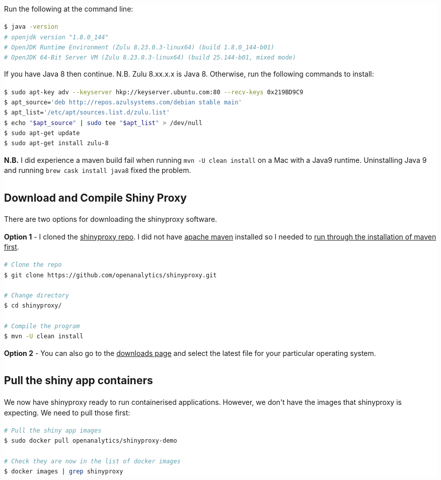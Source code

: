 Run the following at the command line:

```bash
$ java -version
# openjdk version "1.8.0_144"
# OpenJDK Runtime Environment (Zulu 8.23.0.3-linux64) (build 1.8.0_144-b01)
# OpenJDK 64-Bit Server VM (Zulu 8.23.0.3-linux64) (build 25.144-b01, mixed mode)
```

If you have Java 8 then continue. N.B. Zulu 8.xx.x.x is Java 8. Otherwise, run the following commands to install:

```bash
$ sudo apt-key adv --keyserver hkp://keyserver.ubuntu.com:80 --recv-keys 0x219BD9C9
$ apt_source='deb http://repos.azulsystems.com/debian stable main'
$ apt_list='/etc/apt/sources.list.d/zulu.list'
$ echo "$apt_source" | sudo tee "$apt_list" > /dev/null
$ sudo apt-get update
$ sudo apt-get install zulu-8
```

**N.B.** I did experience a maven build fail when running `mvn -U clean install` on a Mac with a Java9 runtime. Uninstalling Java 9 and running `brew cask install java8` fixed the problem.

## Download and Compile Shiny Proxy
There are two options for downloading the shinyproxy software.

**Option 1** - I cloned the [shinyproxy repo](https://github.com/openanalytics/shinyproxy/). I did not have [apache maven](https://maven.apache.org/) installed so I needed to [run through the installation of maven first](https://maven.apache.org/install.html).

```bash
# Clone the repo
$ git clone https://github.com/openanalytics/shinyproxy.git

# Change directory
$ cd shinyproxy/

# Compile the program
$ mvn -U clean install
```

**Option 2** - You can also go to the [downloads page](https://www.shinyproxy.io/downloads/) and select the latest file for your particular operating system.

## Pull the shiny app containers

We now have shinyproxy ready to run containerised applications. However, we don't have the images that shinyproxy is expecting. We need to pull those first:

```bash
# Pull the shiny app images
$ sudo docker pull openanalytics/shinyproxy-demo

# Check they are now in the list of docker images
$ docker images | grep shinyproxy
```
